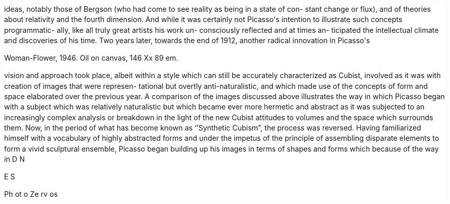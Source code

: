 ideas, notably those of Bergson (who had 
come to see reality as being in a state of con- 
stant change or flux), and of theories about 
relativity and the fourth dimension. And 
while it was certainly not Picasso's intention 
to illustrate such concepts programmatic- 
ally, like all truly great artists his work un- 
consciously reflected and at times an- 
ticipated the intellectual climate and 
discoveries of his time. 
Two years later, towards the end of 1912, 
another radical innovation in Picasso's 
 
Woman-Flower, 1946. Oil on canvas, 146 Xx 89 em. 
    
vision and approach took place, albeit within 
a style which can still be accurately 
characterized as Cubist, involved as it was 
with creation of images that were represen- 
tational but overtly anti-naturalistic, and 
which made use of the concepts of form and 
space elaborated over the previous year. 
A comparison of the images discussed 
above illustrates the way in which Picasso 
began with a subject which was relatively 
naturalistic but which became ever more 
hermetic and abstract as it was subjected to 
an increasingly complex analysis or 
breakdown in the light of the new Cubist 
attitudes to volumes and the space which 
surrounds them. 
Now, in the period of what has become 
known as ‘’Synthetic Cubism”, the process 
was reversed. Having familiarized himself 
with a vocabulary of highly abstracted forms 
and under the impetus of the principle of 
assembling disparate elements to form a 
vivid sculptural ensemble, Picasso began 
building up his images in terms of shapes 
and forms which because of the way in 
D
N
 
E
S
 
Ph
ot
o 
Ze
rv
os
 
